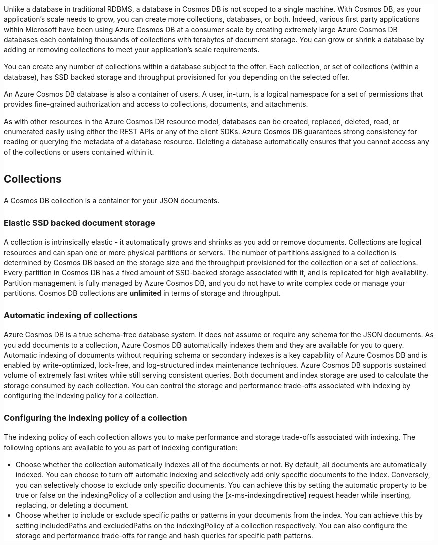 Unlike a database in traditional RDBMS, a database in Cosmos DB is not scoped to a single machine. With Cosmos DB, as your application’s scale needs to grow, you can create more collections, databases, or both. Indeed, various first party applications within Microsoft have been using Azure Cosmos DB at a consumer scale by creating extremely large Azure Cosmos DB databases each containing thousands of collections with terabytes of document storage. You can grow or shrink a database by adding or removing collections to meet your application’s scale requirements. 

You can create any number of collections within a database subject to the offer. Each collection, or set of collections (within a database), has SSD backed storage and throughput provisioned for you depending on the selected offer.

An Azure Cosmos DB database is also a container of users. A user, in-turn, is a logical namespace for a set of permissions that provides fine-grained authorization and access to collections, documents, and attachments.  

As with other resources in the Azure Cosmos DB resource model, databases can be created, replaced, deleted, read, or enumerated easily using either the [REST APIs](/rest/api/cosmos-db/) or any of the [client SDKs](sql-api-sdk-dotnet.md). Azure Cosmos DB guarantees strong consistency for reading or querying the metadata of a database resource. Deleting a database automatically ensures that you cannot access any of the collections or users contained within it.   

## Collections
A Cosmos DB collection is a container for your JSON documents. 

### Elastic SSD backed document storage
A collection is intrinsically elastic - it automatically grows and shrinks as you add or remove documents. Collections are logical resources and can span one or more physical partitions or servers. The number of partitions assigned to a collection is determined by Cosmos DB based on the storage size and the throughput provisioned for the collection or a set of collections. Every partition in Cosmos DB has a fixed amount of SSD-backed storage associated with it, and is replicated for high availability. Partition management is fully managed by Azure Cosmos DB, and you do not have to write complex code or manage your partitions. Cosmos DB collections are **unlimited** in terms of storage and throughput. 

### Automatic indexing of collections
Azure Cosmos DB is a true schema-free database system. It does not assume or require any schema for the JSON documents. As you add documents to a collection, Azure Cosmos DB automatically indexes them and they are available for you to query. Automatic indexing of documents without requiring schema or secondary indexes is a key capability of Azure Cosmos DB and is enabled by write-optimized, lock-free, and log-structured index maintenance techniques. Azure Cosmos DB supports sustained volume of extremely fast writes while still serving consistent queries. Both document and index storage are used to calculate the storage consumed by each collection. You can control the storage and performance trade-offs associated with indexing by configuring the indexing policy for a collection. 

### Configuring the indexing policy of a collection
The indexing policy of each collection allows you to make performance and storage trade-offs associated with indexing. The following options are available to you as part of indexing configuration:  

* Choose whether the collection automatically indexes all of the documents or not. By default, all documents are automatically indexed. You can choose to turn off automatic indexing and selectively add only specific documents to the index. Conversely, you can selectively choose to exclude only specific documents. You can achieve this by setting the automatic property to be true or false on the indexingPolicy of a collection and using the [x-ms-indexingdirective] request header while inserting, replacing, or deleting a document.  
* Choose whether to include or exclude specific paths or patterns in your documents from the index. You can achieve this by setting includedPaths and excludedPaths on the indexingPolicy of a collection respectively. You can also configure the storage and performance trade-offs for range and hash queries for specific path patterns. 

[1]: media/sql-api-resources/resources1.png
[2]: media/sql-api-resources/resources2.png
[3]: media/sql-api-resources/resources3.png